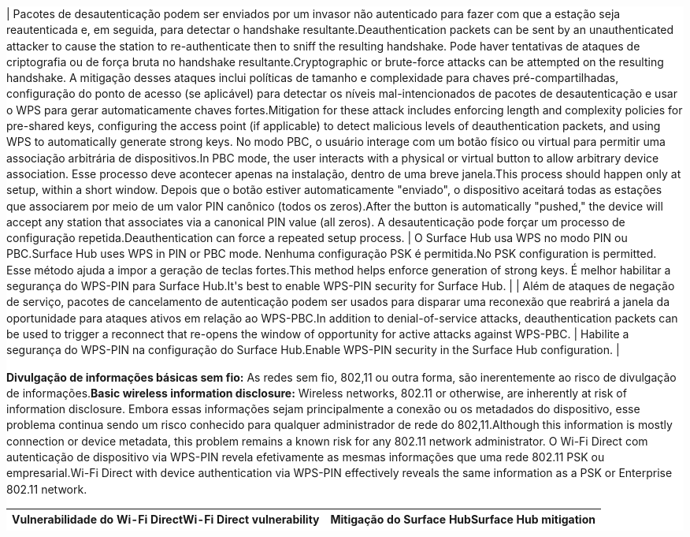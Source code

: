 | <span data-ttu-id="dbc16-199">Pacotes de desautenticação podem ser enviados por um invasor não autenticado para fazer com que a estação seja reautenticada e, em seguida, para detectar o handshake resultante.</span><span class="sxs-lookup"><span data-stu-id="dbc16-199">Deauthentication packets can be sent by an unauthenticated attacker to cause the station to re-authenticate then to sniff the resulting handshake.</span></span> <span data-ttu-id="dbc16-200">Pode haver tentativas de ataques de criptografia ou de força bruta no handshake resultante.</span><span class="sxs-lookup"><span data-stu-id="dbc16-200">Cryptographic or brute-force attacks can be attempted on the resulting handshake.</span></span> <span data-ttu-id="dbc16-201">A mitigação desses ataques inclui políticas de tamanho e complexidade para chaves pré-compartilhadas, configuração do ponto de acesso (se aplicável) para detectar os níveis mal-intencionados de pacotes de desautenticação e usar o WPS para gerar automaticamente chaves fortes.</span><span class="sxs-lookup"><span data-stu-id="dbc16-201">Mitigation for these attack includes enforcing length and complexity policies for pre-shared keys, configuring the access point (if applicable) to detect malicious levels of deauthentication packets, and using WPS to automatically generate strong keys.</span></span> <span data-ttu-id="dbc16-202">No modo PBC, o usuário interage com um botão físico ou virtual para permitir uma associação arbitrária de dispositivos.</span><span class="sxs-lookup"><span data-stu-id="dbc16-202">In PBC mode, the user interacts with a physical or virtual button to allow arbitrary device association.</span></span> <span data-ttu-id="dbc16-203">Esse processo deve acontecer apenas na instalação, dentro de uma breve janela.</span><span class="sxs-lookup"><span data-stu-id="dbc16-203">This process should happen only at setup, within a short window.</span></span> <span data-ttu-id="dbc16-204">Depois que o botão estiver automaticamente "enviado", o dispositivo aceitará todas as estações que associarem por meio de um valor PIN canônico (todos os zeros).</span><span class="sxs-lookup"><span data-stu-id="dbc16-204">After the button is automatically "pushed," the device will accept any station that associates via a canonical PIN value (all zeros).</span></span> <span data-ttu-id="dbc16-205">A desautenticação pode forçar um processo de configuração repetida.</span><span class="sxs-lookup"><span data-stu-id="dbc16-205">Deauthentication can force a repeated setup process.</span></span> |   <span data-ttu-id="dbc16-206">O Surface Hub usa WPS no modo PIN ou PBC.</span><span class="sxs-lookup"><span data-stu-id="dbc16-206">Surface Hub uses WPS in PIN or PBC mode.</span></span> <span data-ttu-id="dbc16-207">Nenhuma configuração PSK é permitida.</span><span class="sxs-lookup"><span data-stu-id="dbc16-207">No PSK configuration is permitted.</span></span> <span data-ttu-id="dbc16-208">Esse método ajuda a impor a geração de teclas fortes.</span><span class="sxs-lookup"><span data-stu-id="dbc16-208">This method helps enforce generation of strong keys.</span></span> <span data-ttu-id="dbc16-209">É melhor habilitar a segurança do WPS-PIN para Surface Hub.</span><span class="sxs-lookup"><span data-stu-id="dbc16-209">It's best to enable WPS-PIN security for Surface Hub.</span></span> |
| <span data-ttu-id="dbc16-210">Além de ataques de negação de serviço, pacotes de cancelamento de autenticação podem ser usados para disparar uma reconexão que reabrirá a janela da oportunidade para ataques ativos em relação ao WPS-PBC.</span><span class="sxs-lookup"><span data-stu-id="dbc16-210">In addition to denial-of-service attacks, deauthentication packets can be used to trigger a reconnect that re-opens the window of opportunity for active attacks against WPS-PBC.</span></span> |   <span data-ttu-id="dbc16-211">Habilite a segurança do WPS-PIN na configuração do Surface Hub.</span><span class="sxs-lookup"><span data-stu-id="dbc16-211">Enable WPS-PIN security in the Surface Hub configuration.</span></span> |

<span data-ttu-id="dbc16-212">**Divulgação de informações básicas sem fio:** As redes sem fio, 802,11 ou outra forma, são inerentemente ao risco de divulgação de informações.</span><span class="sxs-lookup"><span data-stu-id="dbc16-212">**Basic wireless information disclosure:** Wireless networks, 802.11 or otherwise, are inherently at risk of information disclosure.</span></span> <span data-ttu-id="dbc16-213">Embora essas informações sejam principalmente a conexão ou os metadados do dispositivo, esse problema continua sendo um risco conhecido para qualquer administrador de rede do 802,11.</span><span class="sxs-lookup"><span data-stu-id="dbc16-213">Although this information is mostly connection or device metadata, this problem remains a known risk for any 802.11 network administrator.</span></span> <span data-ttu-id="dbc16-214">O Wi-Fi Direct com autenticação de dispositivo via WPS-PIN revela efetivamente as mesmas informações que uma rede 802.11 PSK ou empresarial.</span><span class="sxs-lookup"><span data-stu-id="dbc16-214">Wi-Fi Direct with device authentication via WPS-PIN effectively reveals the same information as a PSK or Enterprise 802.11 network.</span></span>

| <span data-ttu-id="dbc16-215">Vulnerabilidade do Wi-Fi Direct</span><span class="sxs-lookup"><span data-stu-id="dbc16-215">Wi-Fi Direct vulnerability</span></span> | <span data-ttu-id="dbc16-216">Mitigação do Surface Hub</span><span class="sxs-lookup"><span data-stu-id="dbc16-216">Surface Hub mitigation</span></span> |
| --- | --- |
